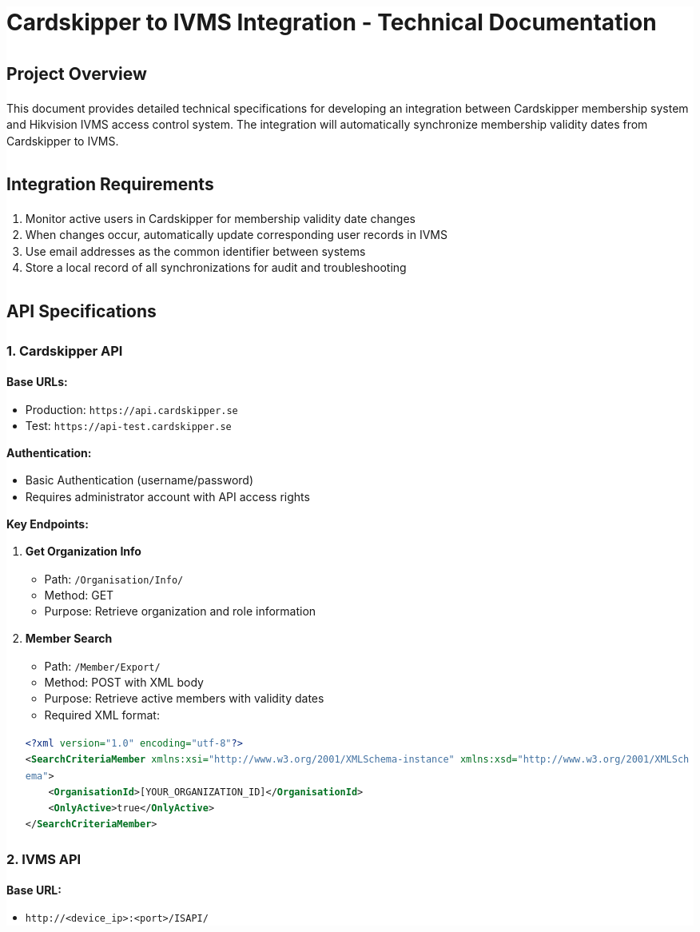 # Cardskipper to IVMS Integration - Technical Documentation

## Project Overview

This document provides detailed technical specifications for developing an integration between Cardskipper membership system and Hikvision IVMS access control system. The integration will automatically synchronize membership validity dates from Cardskipper to IVMS.

## Integration Requirements

1. Monitor active users in Cardskipper for membership validity date changes
2. When changes occur, automatically update corresponding user records in IVMS
3. Use email addresses as the common identifier between systems
4. Store a local record of all synchronizations for audit and troubleshooting

## API Specifications

### 1. Cardskipper API

**Base URLs:**
- Production: `https://api.cardskipper.se`
- Test: `https://api-test.cardskipper.se`

**Authentication:**
- Basic Authentication (username/password)
- Requires administrator account with API access rights

**Key Endpoints:**

1. **Get Organization Info**
   - Path: `/Organisation/Info/`
   - Method: GET
   - Purpose: Retrieve organization and role information

2. **Member Search**
   - Path: `/Member/Export/`
   - Method: POST with XML body
   - Purpose: Retrieve active members with validity dates
   - Required XML format:
   ```xml
   <?xml version="1.0" encoding="utf-8"?>
   <SearchCriteriaMember xmlns:xsi="http://www.w3.org/2001/XMLSchema-instance" xmlns:xsd="http://www.w3.org/2001/XMLSchema">
       <OrganisationId>[YOUR_ORGANIZATION_ID]</OrganisationId>
       <OnlyActive>true</OnlyActive>
   </SearchCriteriaMember>
   ```

### 2. IVMS API

**Base URL:**
- `http://<device_ip>:<port>/ISAPI/`
